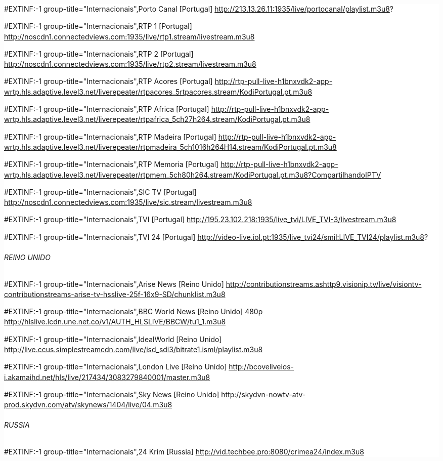 
#EXTINF:-1 group-title="Internacionais",Porto Canal [Portugal] 
http://213.13.26.11:1935/live/portocanal/playlist.m3u8?

#EXTINF:-1 group-title="Internacionais",RTP 1 [Portugal] 
http://noscdn1.connectedviews.com:1935/live/rtp1.stream/livestream.m3u8

#EXTINF:-1 group-title="Internacionais",RTP 2 [Portugal] 
http://noscdn1.connectedviews.com:1935/live/rtp2.stream/livestream.m3u8

#EXTINF:-1 group-title="Internacionais",RTP Acores [Portugal] 
http://rtp-pull-live-h1bnxvdk2-app-wrtp.hls.adaptive.level3.net/liverepeater/rtpacores_5rtpacores.stream/KodiPortugal.pt.m3u8

#EXTINF:-1 group-title="Internacionais",RTP Africa [Portugal] 
http://rtp-pull-live-h1bnxvdk2-app-wrtp.hls.adaptive.level3.net/liverepeater/rtpafrica_5ch27h264.stream/KodiPortugal.pt.m3u8

#EXTINF:-1 group-title="Internacionais",RTP Madeira [Portugal] 
http://rtp-pull-live-h1bnxvdk2-app-wrtp.hls.adaptive.level3.net/liverepeater/rtpmadeira_5ch1016h264H14.stream/KodiPortugal.pt.m3u8

#EXTINF:-1 group-title="Internacionais",RTP Memoria [Portugal] 
http://rtp-pull-live-h1bnxvdk2-app-wrtp.hls.adaptive.level3.net/liverepeater/rtpmem_5ch80h264.stream/KodiPortugal.pt.m3u8?CompartilhandoIPTV

#EXTINF:-1 group-title="Internacionais",SIC TV [Portugal] 
http://noscdn1.connectedviews.com:1935/live/sic.stream/livestream.m3u8

#EXTINF:-1 group-title="Internacionais",TVI [Portugal] 
http://195.23.102.218:1935/live_tvi/LIVE_TVI-3/livestream.m3u8

#EXTINF:-1 group-title="Internacionais",TVI 24 [Portugal] 
http://video-live.iol.pt:1935/live_tvi24/smil:LIVE_TVI24/playlist.m3u8?


###### REINO UNIDO ######


#EXTINF:-1 group-title="Internacionais",Arise News [Reino Unido] 
http://contributionstreams.ashttp9.visionip.tv/live/visiontv-contributionstreams-arise-tv-hsslive-25f-16x9-SD/chunklist.m3u8

#EXTINF:-1 group-title="Internacionais",BBC World News [Reino Unido] 480p
http://hlslive.lcdn.une.net.co/v1/AUTH_HLSLIVE/BBCW/tu1_1.m3u8

#EXTINF:-1 group-title="Internacionais",IdealWorld [Reino Unido] 
http://live.ccus.simplestreamcdn.com/live/isd_sdi3/bitrate1.isml/playlist.m3u8

#EXTINF:-1 group-title="Internacionais",London Live [Reino Unido] 
http://bcoveliveios-i.akamaihd.net/hls/live/217434/3083279840001/master.m3u8

#EXTINF:-1 group-title="Internacionais",Sky News [Reino Unido] 
http://skydvn-nowtv-atv-prod.skydvn.com/atv/skynews/1404/live/04.m3u8


###### RUSSIA ######


#EXTINF:-1 group-title="Internacionais",24 Krim [Russia] 
http://vid.techbee.pro:8080/crimea24/index.m3u8
